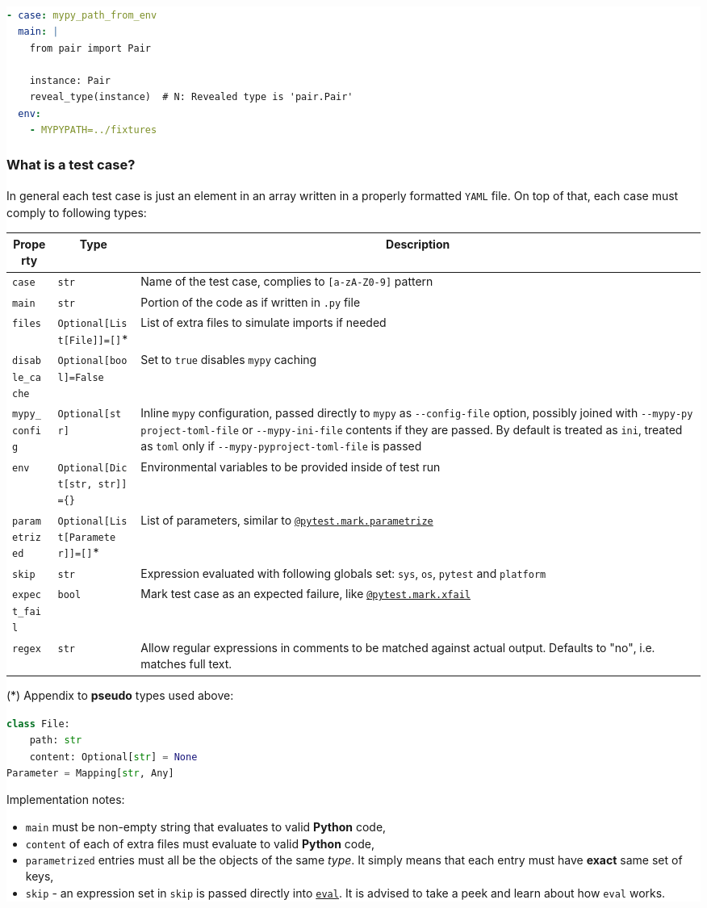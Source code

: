 ```yml
- case: mypy_path_from_env
  main: |
    from pair import Pair

    instance: Pair
    reveal_type(instance)  # N: Revealed type is 'pair.Pair'
  env:
    - MYPYPATH=../fixtures
```


### What is a test case?

In general each test case is just an element in an array written in a properly formatted `YAML` file.
On top of that, each case must comply to following types:

| Property        | Type                                                   | Description                                                                                                         |
| --------------- | ------------------------------------------------------ | ------------------------------------------------------------------------------------------------------------------- |
| `case`          | `str`                                                  | Name of the test case, complies to `[a-zA-Z0-9]` pattern                                                            |
| `main`          | `str`                                                  | Portion of the code as if written in `.py` file                                                                     |
| `files`         | `Optional[List[File]]=[]`\*                            | List of extra files to simulate imports if needed                                                                   |
| `disable_cache` | `Optional[bool]=False`                                 | Set to `true` disables `mypy` caching                                                                               |
| `mypy_config`   | `Optional[str]`                                        | Inline `mypy` configuration, passed directly to `mypy` as `--config-file` option, possibly joined with `--mypy-pyproject-toml-file` or `--mypy-ini-file` contents if they are passed. By default is treated as `ini`, treated as `toml` only if `--mypy-pyproject-toml-file` is passed |
| `env`           | `Optional[Dict[str, str]]={}`                          | Environmental variables to be provided inside of test run                                                           |
| `parametrized`  | `Optional[List[Parameter]]=[]`\*                       | List of parameters, similar to [`@pytest.mark.parametrize`](https://docs.pytest.org/en/stable/parametrize.html)     |
| `skip`          | `str`                                                  | Expression evaluated with following globals set: `sys`, `os`, `pytest` and `platform`                               |
| `expect_fail`   | `bool`                                                 | Mark test case as an expected failure, like [`@pytest.mark.xfail`](https://docs.pytest.org/en/stable/skipping.html) |
| `regex`         | `str`                                                  | Allow regular expressions in comments to be matched against actual output. Defaults to "no", i.e. matches full text.|

(*) Appendix to **pseudo** types used above:

```python
class File:
    path: str
    content: Optional[str] = None
Parameter = Mapping[str, Any]
```

Implementation notes:

- `main` must be non-empty string that evaluates to valid **Python** code,
- `content` of each of extra files must evaluate to valid **Python** code,
- `parametrized` entries must all be the objects of the same _type_. It simply means that each
  entry must have **exact** same set of keys,
- `skip` - an expression set in `skip` is passed directly into
  [`eval`](https://docs.python.org/3/library/functions.html#eval). It is advised to take a peek and
  learn about how `eval` works.
